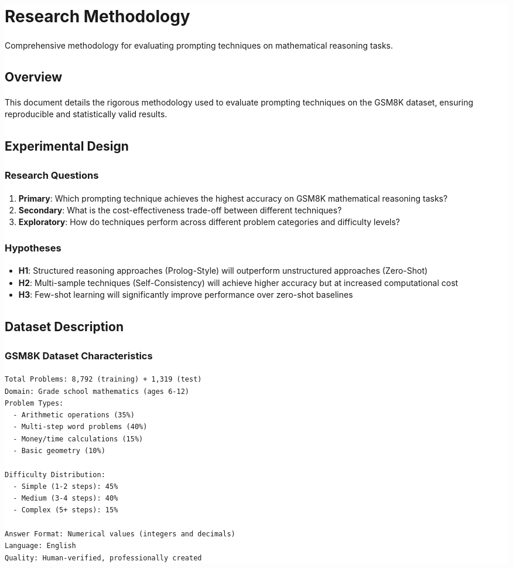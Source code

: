 # Research Methodology

Comprehensive methodology for evaluating prompting techniques on mathematical reasoning tasks.

## Overview

This document details the rigorous methodology used to evaluate prompting techniques on the GSM8K dataset, ensuring reproducible and statistically valid results.

## Experimental Design

### Research Questions

1. **Primary**: Which prompting technique achieves the highest accuracy on GSM8K mathematical reasoning tasks?
2. **Secondary**: What is the cost-effectiveness trade-off between different techniques?
3. **Exploratory**: How do techniques perform across different problem categories and difficulty levels?

### Hypotheses

- **H1**: Structured reasoning approaches (Prolog-Style) will outperform unstructured approaches (Zero-Shot)
- **H2**: Multi-sample techniques (Self-Consistency) will achieve higher accuracy but at increased computational cost
- **H3**: Few-shot learning will significantly improve performance over zero-shot baselines

## Dataset Description

### GSM8K Dataset Characteristics

```
Total Problems: 8,792 (training) + 1,319 (test)
Domain: Grade school mathematics (ages 6-12)
Problem Types:
  - Arithmetic operations (35%)
  - Multi-step word problems (40%)
  - Money/time calculations (15%)
  - Basic geometry (10%)

Difficulty Distribution:
  - Simple (1-2 steps): 45%
  - Medium (3-4 steps): 40%
  - Complex (5+ steps): 15%

Answer Format: Numerical values (integers and decimals)
Language: English
Quality: Human-verified, professionally created
```
